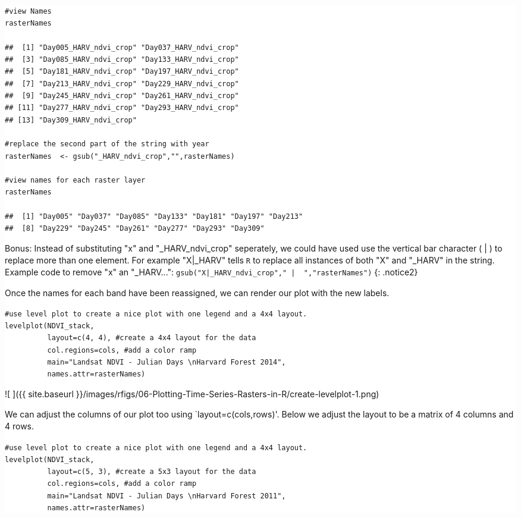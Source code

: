     #view Names
    rasterNames

    ##  [1] "Day005_HARV_ndvi_crop" "Day037_HARV_ndvi_crop"
    ##  [3] "Day085_HARV_ndvi_crop" "Day133_HARV_ndvi_crop"
    ##  [5] "Day181_HARV_ndvi_crop" "Day197_HARV_ndvi_crop"
    ##  [7] "Day213_HARV_ndvi_crop" "Day229_HARV_ndvi_crop"
    ##  [9] "Day245_HARV_ndvi_crop" "Day261_HARV_ndvi_crop"
    ## [11] "Day277_HARV_ndvi_crop" "Day293_HARV_ndvi_crop"
    ## [13] "Day309_HARV_ndvi_crop"

    #replace the second part of the string with year
    rasterNames  <- gsub("_HARV_ndvi_crop","",rasterNames)
    
    #view names for each raster layer
    rasterNames

    ##  [1] "Day005" "Day037" "Day085" "Day133" "Day181" "Day197" "Day213"
    ##  [8] "Day229" "Day245" "Day261" "Day277" "Day293" "Day309"

Bonus: Instead of substituting "x" and "_HARV_ndvi_crop" seperately, we could
have used use the vertical bar character ( | ) to replace more than one element.
For example "X|_HARV" tells `R` to replace all instances of both "X" and "_HARV"
in the string.  Example code to remove "x" an "_HARV...":
`gsub("X|_HARV_ndvi_crop"," |  ","rasterNames")`  {: .notice2}

Once the names for each band have been reassigned, we can render our plot with
the new labels. 


    #use level plot to create a nice plot with one legend and a 4x4 layout.
    levelplot(NDVI_stack,
              layout=c(4, 4), #create a 4x4 layout for the data
              col.regions=cols, #add a color ramp
              main="Landsat NDVI - Julian Days \nHarvard Forest 2014",
              names.attr=rasterNames)

![ ]({{ site.baseurl }}/images/rfigs/06-Plotting-Time-Series-Rasters-in-R/create-levelplot-1.png) 

We can adjust the columns of our plot too using `layout=c(cols,rows)'. Below
we adjust the layout to be a matrix of 4 columns and 4 rows.


    #use level plot to create a nice plot with one legend and a 4x4 layout.
    levelplot(NDVI_stack,
              layout=c(5, 3), #create a 5x3 layout for the data
              col.regions=cols, #add a color ramp
              main="Landsat NDVI - Julian Days \nHarvard Forest 2011",
              names.attr=rasterNames)
